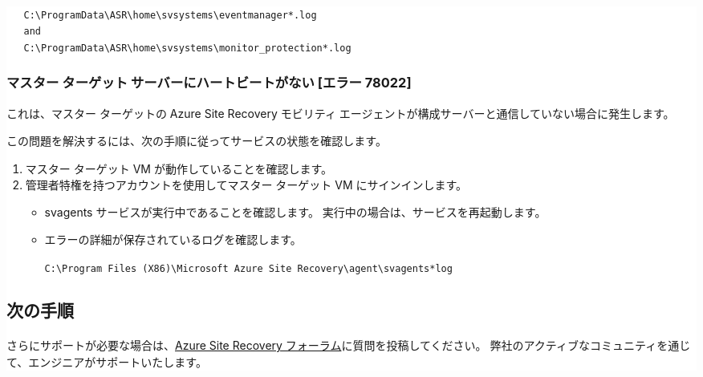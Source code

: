        C:\ProgramData\ASR\home\svsystems\eventmanager*.log
       and
       C:\ProgramData\ASR\home\svsystems\monitor_protection*.log

### <a name="master-target-server-with-no-heartbeat-error-78022"></a>マスター ターゲット サーバーにハートビートがない [エラー 78022]

これは、マスター ターゲットの Azure Site Recovery モビリティ エージェントが構成サーバーと通信していない場合に発生します。

この問題を解決するには、次の手順に従ってサービスの状態を確認します。

1. マスター ターゲット VM が動作していることを確認します。
2. 管理者特権を持つアカウントを使用してマスター ターゲット VM にサインインします。
    - svagents サービスが実行中であることを確認します。 実行中の場合は、サービスを再起動します。
    - エラーの詳細が保存されているログを確認します。
        
          C:\Program Files (X86)\Microsoft Azure Site Recovery\agent\svagents*log



## <a name="next-steps"></a>次の手順

さらにサポートが必要な場合は、[Azure Site Recovery フォーラム](https://social.msdn.microsoft.com/Forums/azure/home?forum=hypervrecovmgr)に質問を投稿してください。 弊社のアクティブなコミュニティを通じて、エンジニアがサポートいたします。
